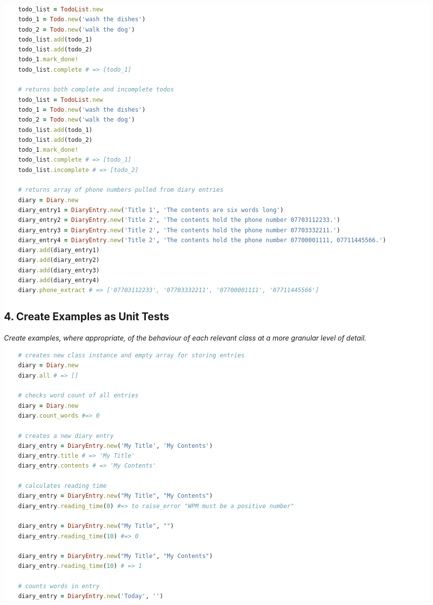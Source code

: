 ```ruby
    todo_list = TodoList.new
    todo_1 = Todo.new('wash the dishes')
    todo_2 = Todo.new('walk the dog')
    todo_list.add(todo_1)
    todo_list.add(todo_2)
    todo_1.mark_done!
    todo_list.complete # => [todo_1]

    # returns both complete and incomplete todos
    todo_list = TodoList.new
    todo_1 = Todo.new('wash the dishes')
    todo_2 = Todo.new('walk the dog')
    todo_list.add(todo_1)
    todo_list.add(todo_2)
    todo_1.mark_done!
    todo_list.complete # => [todo_1]
    todo_list.incomplete # => [todo_2]

    # returns array of phone numbers pulled from diary entries
    diary = Diary.new  
    diary_entry1 = DiaryEntry.new('Title 1', 'The contents are six words long')
    diary_entry2 = DiaryEntry.new('Title 2', 'The contents hold the phone number 07703112233.')
    diary_entry3 = DiaryEntry.new('Title 2', 'The contents hold the phone number 07703332211.')
    diary_entry4 = DiaryEntry.new('Title 2', 'The contents hold the phone number 07700001111, 07711445566.')
    diary.add(diary_entry1)
    diary.add(diary_entry2)
    diary.add(diary_entry3)
    diary.add(diary_entry4)
    diary.phone_extract # => ['07703112233', '07703332211', '07700001111', '07711445566']
```

## 4. Create Examples as Unit Tests

_Create examples, where appropriate, of the behaviour of each relevant class at
a more granular level of detail._

```ruby
    # creates new class instance and empty array for storing entries
    diary = Diary.new
    diary.all # => []
  
    # checks word count of all entries
    diary = Diary.new
    diary.count_words #=> 0

    # creates a new diary entry
    diary_entry = DiaryEntry.new('My Title', 'My Contents')
    diary_entry.title # => 'My Title'
    diary_entry.contents # => 'My Contents'

    # calculates reading time
    diary_entry = DiaryEntry.new("My Title", "My Contents")
    diary_entry.reading_time(0) #=> to raise_error "WPM must be a positive number" 

    diary_entry = DiaryEntry.new("My Title", "")
    diary_entry.reading_time(10) #=> 0

    diary_entry = DiaryEntry.new("My Title", "My Contents")
    diary_entry.reading_time(10) # => 1

    # counts words in entry
    diary_entry = DiaryEntry.new('Today', '')
```
